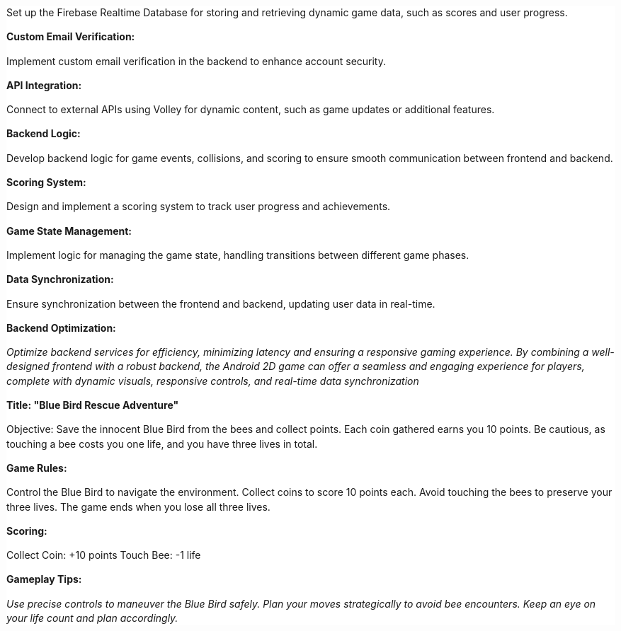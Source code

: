 Set up the Firebase Realtime Database for storing and retrieving dynamic game data, such as scores and user progress.

**Custom Email Verification:**

Implement custom email verification in the backend to enhance account security.

**API Integration:**

Connect to external APIs using Volley for dynamic content, such as game updates or additional features.

**Backend Logic:**

Develop backend logic for game events, collisions, and scoring to ensure smooth communication between frontend and backend.

**Scoring System:**

Design and implement a scoring system to track user progress and achievements.

**Game State Management:**

Implement logic for managing the game state, handling transitions between different game phases.

**Data Synchronization:**

Ensure synchronization between the frontend and backend, updating user data in real-time.

**Backend Optimization:**

_Optimize backend services for efficiency, minimizing latency and ensuring a responsive gaming experience.
By combining a well-designed frontend with a robust backend, the Android 2D game can offer a seamless and engaging experience for players, complete with dynamic visuals, responsive controls, and real-time data synchronization_



**Title: "Blue Bird Rescue Adventure"**

Objective: Save the innocent Blue Bird from the bees and collect points. Each coin gathered earns you 10 points. Be cautious, as touching a bee costs you one life, and you have three lives in total.

**Game Rules:**

Control the Blue Bird to navigate the environment.
Collect coins to score 10 points each.
Avoid touching the bees to preserve your three lives.
The game ends when you lose all three lives.

**Scoring:**

Collect Coin: +10 points
Touch Bee: -1 life

**Gameplay Tips:**

_Use precise controls to maneuver the Blue Bird safely.
Plan your moves strategically to avoid bee encounters.
Keep an eye on your life count and plan accordingly._
